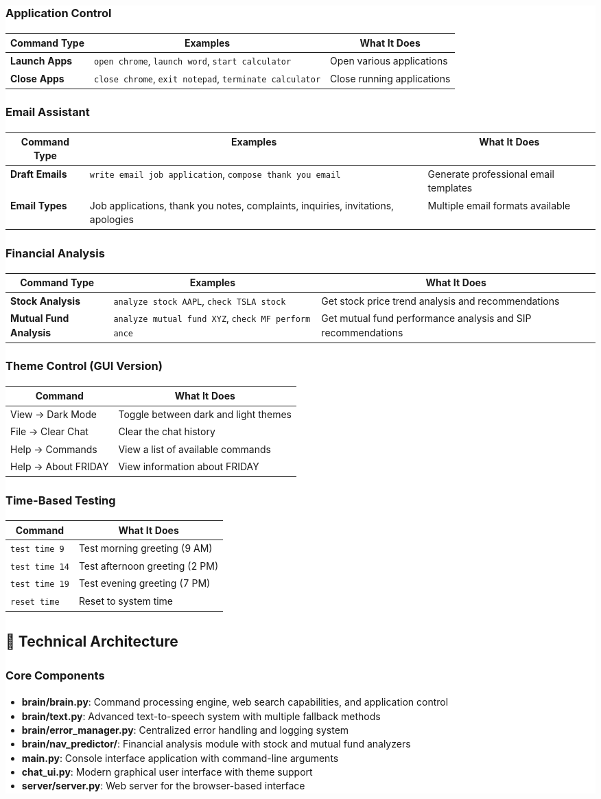 ### Application Control
| Command Type | Examples | What It Does |
|--------------|----------|--------------|
| **Launch Apps** | `open chrome`, `launch word`, `start calculator` | Open various applications |
| **Close Apps** | `close chrome`, `exit notepad`, `terminate calculator` | Close running applications |

### Email Assistant
| Command Type | Examples | What It Does |
|--------------|----------|--------------|
| **Draft Emails** | `write email job application`, `compose thank you email` | Generate professional email templates |
| **Email Types** | Job applications, thank you notes, complaints, inquiries, invitations, apologies | Multiple email formats available |

### Financial Analysis
| Command Type | Examples | What It Does |
|--------------|----------|--------------|
| **Stock Analysis** | `analyze stock AAPL`, `check TSLA stock` | Get stock price trend analysis and recommendations |
| **Mutual Fund Analysis** | `analyze mutual fund XYZ`, `check MF performance` | Get mutual fund performance analysis and SIP recommendations |

### Theme Control (GUI Version)
| Command | What It Does |
|---------|--------------|
| View → Dark Mode | Toggle between dark and light themes |
| File → Clear Chat | Clear the chat history |
| Help → Commands | View a list of available commands |
| Help → About FRIDAY | View information about FRIDAY |

### Time-Based Testing
| Command | What It Does |
|---------|--------------|
| `test time 9` | Test morning greeting (9 AM) |
| `test time 14` | Test afternoon greeting (2 PM) |
| `test time 19` | Test evening greeting (7 PM) |
| `reset time` | Reset to system time |

## 🔧 Technical Architecture

### Core Components
- **brain/brain.py**: Command processing engine, web search capabilities, and application control
- **brain/text.py**: Advanced text-to-speech system with multiple fallback methods
- **brain/error_manager.py**: Centralized error handling and logging system
- **brain/nav_predictor/**: Financial analysis module with stock and mutual fund analyzers
- **main.py**: Console interface application with command-line arguments
- **chat_ui.py**: Modern graphical user interface with theme support
- **server/server.py**: Web server for the browser-based interface
